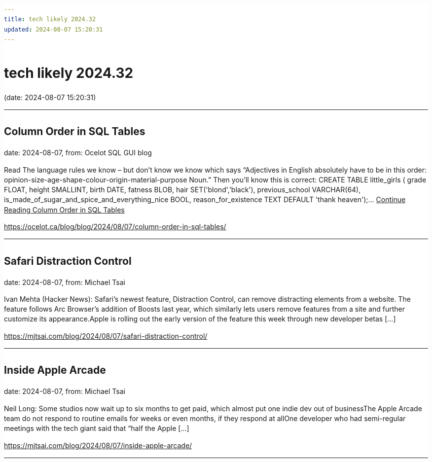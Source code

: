 ```yaml
---
title: tech likely 2024.32
updated: 2024-08-07 15:20:31
---
```


# tech likely 2024.32

(date: 2024-08-07 15:20:31)

---

## Column Order in SQL Tables

date: 2024-08-07, from: Ocelot SQL GUI blog

Read The language rules we know – but don’t know we know which says &#8220;Adjectives in English absolutely have to be in this order: opinion-size-age-shape-colour-origin-material-purpose Noun.&#8221; Then you&#8217;ll know this is correct: CREATE TABLE little_girls ( grade FLOAT, height SMALLINT, birth DATE, fatness BLOB, hair SET('blond','black'), previous_school VARCHAR(64), is_made_of_sugar_and_spice_and_everything_nice BOOL, reason_for_existence TEXT DEFAULT 'thank heaven');&#8230; <a class="continue" href="https://ocelot.ca/blog/blog/2024/08/07/column-order-in-sql-tables/">Continue Reading Column Order in SQL Tables</a> 

<https://ocelot.ca/blog/blog/2024/08/07/column-order-in-sql-tables/>

---

## Safari Distraction Control

date: 2024-08-07, from: Michael Tsai

Ivan Mehta (Hacker News): Safari&#8217;s newest feature, Distraction Control, can remove distracting elements from a website. The feature follows Arc Browser&#8217;s addition of Boosts last year, which similarly lets users remove features from a site and further customize its appearance.Apple is rolling out the early version of the feature this week through new developer betas [&#8230;] 

<https://mjtsai.com/blog/2024/08/07/safari-distraction-control/>

---

## Inside Apple Arcade

date: 2024-08-07, from: Michael Tsai

Neil Long: Some studios now wait up to six months to get paid, which almost put one indie dev out of businessThe Apple Arcade team do not respond to routine emails for weeks or even months, if they respond at allOne developer who had semi-regular meetings with the tech giant said that &#8220;half the Apple [&#8230;] 

<https://mjtsai.com/blog/2024/08/07/inside-apple-arcade/>

---
